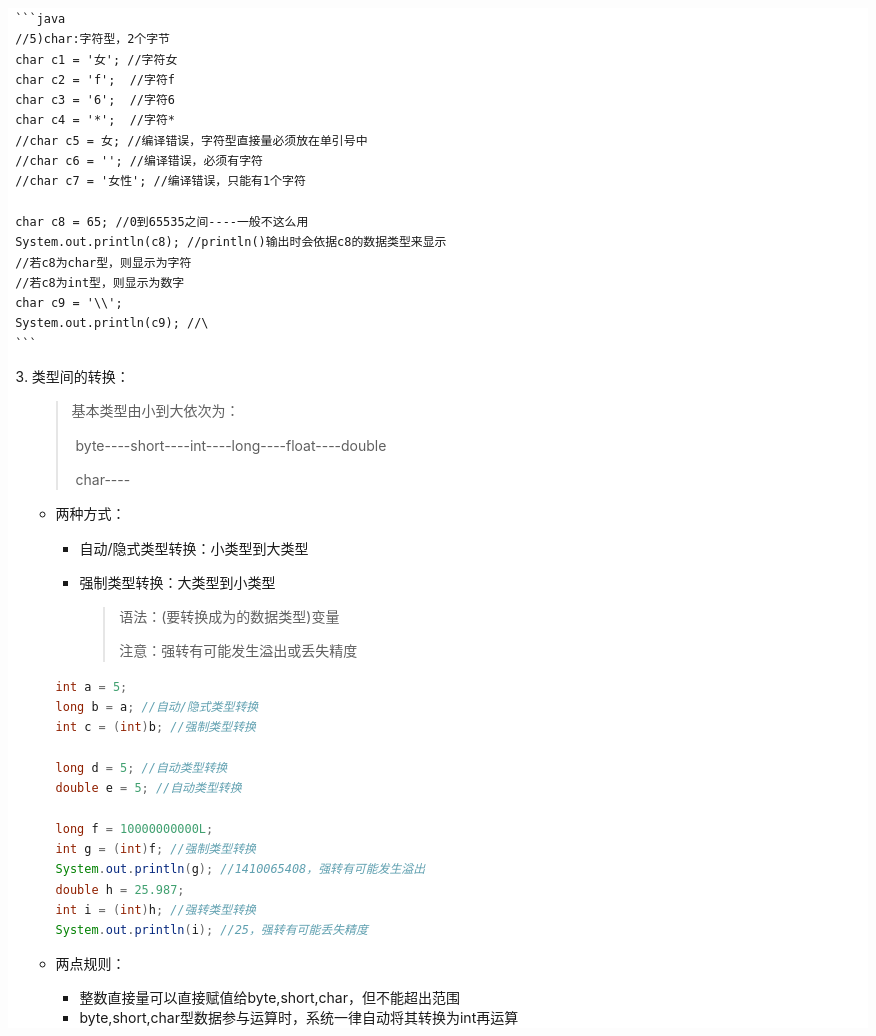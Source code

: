      ```java
     //5)char:字符型，2个字节
     char c1 = '女'; //字符女
     char c2 = 'f';  //字符f
     char c3 = '6';  //字符6
     char c4 = '*';  //字符*
     //char c5 = 女; //编译错误，字符型直接量必须放在单引号中
     //char c6 = ''; //编译错误，必须有字符
     //char c7 = '女性'; //编译错误，只能有1个字符
     
     char c8 = 65; //0到65535之间----一般不这么用
     System.out.println(c8); //println()输出时会依据c8的数据类型来显示
     //若c8为char型，则显示为字符
     //若c8为int型，则显示为数字
     char c9 = '\\';
     System.out.println(c9); //\
     ```

3. 类型间的转换：

   > 基本类型由小到大依次为：
   >
   > ​	byte----short----int----long----float----double
   >
   > ​                  char----

   - 两种方式：

     - 自动/隐式类型转换：小类型到大类型

     - 强制类型转换：大类型到小类型

       > 语法：(要转换成为的数据类型)变量
       >
       > 注意：强转有可能发生溢出或丢失精度

     ```java
     int a = 5;
     long b = a; //自动/隐式类型转换
     int c = (int)b; //强制类型转换
     
     long d = 5; //自动类型转换
     double e = 5; //自动类型转换
     
     long f = 10000000000L;
     int g = (int)f; //强制类型转换
     System.out.println(g); //1410065408，强转有可能发生溢出
     double h = 25.987;
     int i = (int)h; //强转类型转换
     System.out.println(i); //25，强转有可能丢失精度
     ```

   - 两点规则：

     - 整数直接量可以直接赋值给byte,short,char，但不能超出范围
     - byte,short,char型数据参与运算时，系统一律自动将其转换为int再运算
